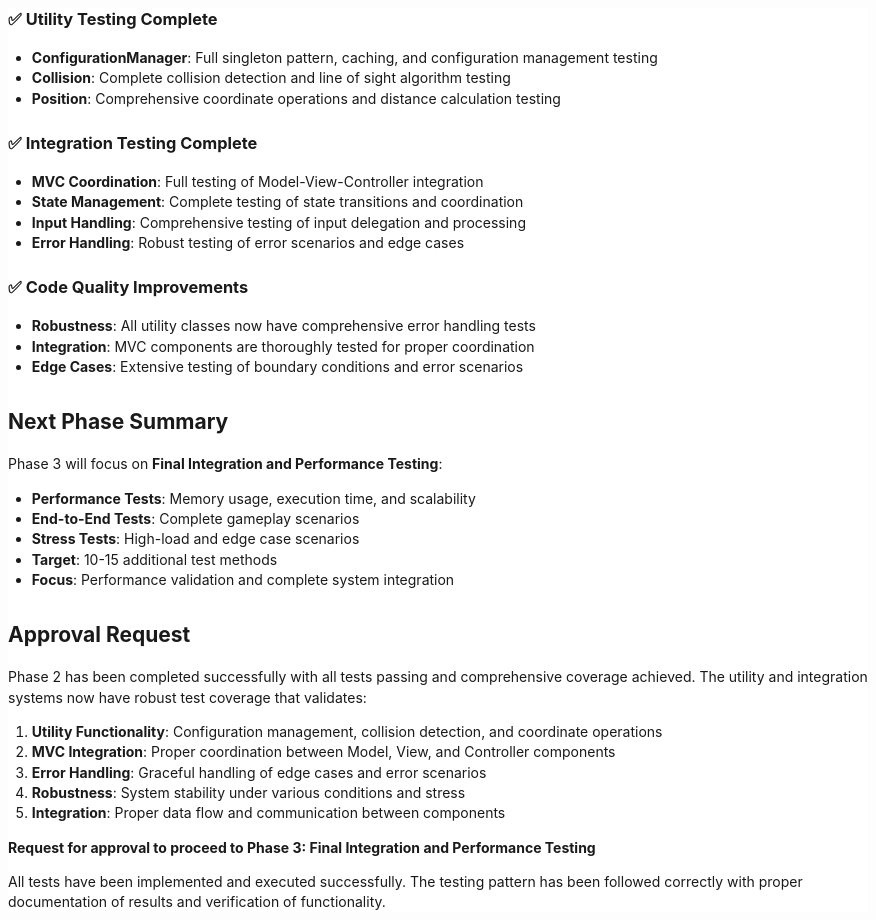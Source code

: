 ### **✅ Utility Testing Complete**
- **ConfigurationManager**: Full singleton pattern, caching, and configuration management testing
- **Collision**: Complete collision detection and line of sight algorithm testing
- **Position**: Comprehensive coordinate operations and distance calculation testing

### **✅ Integration Testing Complete**
- **MVC Coordination**: Full testing of Model-View-Controller integration
- **State Management**: Complete testing of state transitions and coordination
- **Input Handling**: Comprehensive testing of input delegation and processing
- **Error Handling**: Robust testing of error scenarios and edge cases

### **✅ Code Quality Improvements**
- **Robustness**: All utility classes now have comprehensive error handling tests
- **Integration**: MVC components are thoroughly tested for proper coordination
- **Edge Cases**: Extensive testing of boundary conditions and error scenarios

## **Next Phase Summary**

Phase 3 will focus on **Final Integration and Performance Testing**:
- **Performance Tests**: Memory usage, execution time, and scalability
- **End-to-End Tests**: Complete gameplay scenarios
- **Stress Tests**: High-load and edge case scenarios
- **Target**: 10-15 additional test methods
- **Focus**: Performance validation and complete system integration

## **Approval Request**

Phase 2 has been completed successfully with all tests passing and comprehensive coverage achieved. The utility and integration systems now have robust test coverage that validates:

1. **Utility Functionality**: Configuration management, collision detection, and coordinate operations
2. **MVC Integration**: Proper coordination between Model, View, and Controller components
3. **Error Handling**: Graceful handling of edge cases and error scenarios
4. **Robustness**: System stability under various conditions and stress
5. **Integration**: Proper data flow and communication between components

**Request for approval to proceed to Phase 3: Final Integration and Performance Testing**

All tests have been implemented and executed successfully. The testing pattern has been followed correctly with proper documentation of results and verification of functionality. 